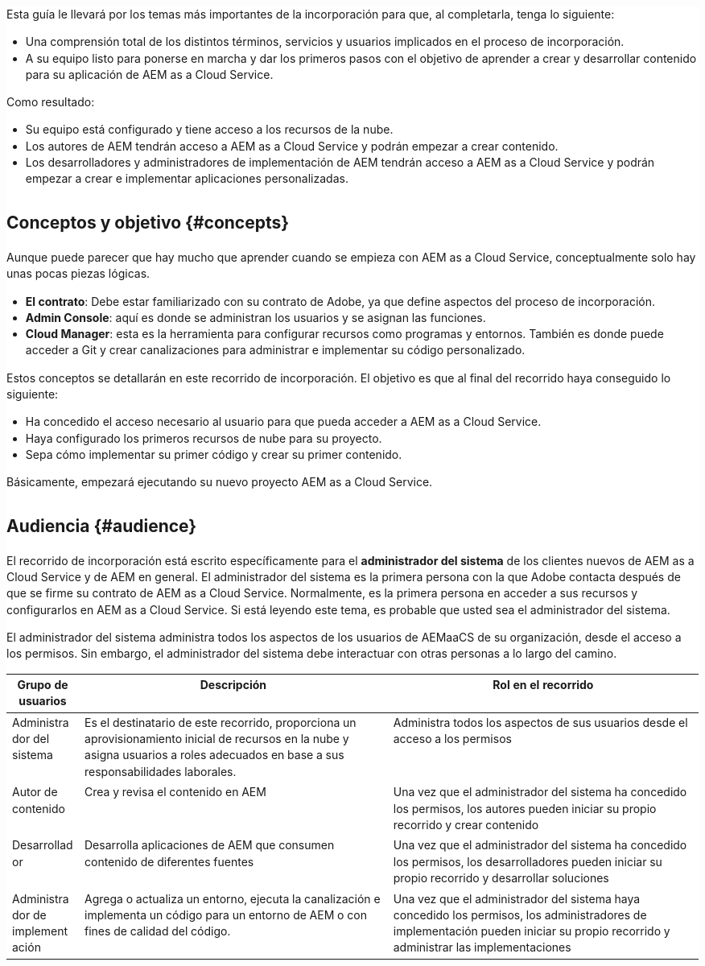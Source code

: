 Esta guía le llevará por los temas más importantes de la incorporación para que, al completarla, tenga lo siguiente:

* Una comprensión total de los distintos términos, servicios y usuarios implicados en el proceso de incorporación.
* A su equipo listo para ponerse en marcha y dar los primeros pasos con el objetivo de aprender a crear y desarrollar contenido para su aplicación de AEM as a Cloud Service.

Como resultado:

* Su equipo está configurado y tiene acceso a los recursos de la nube.
* Los autores de AEM tendrán acceso a AEM as a Cloud Service y podrán empezar a crear contenido.
* Los desarrolladores y administradores de implementación de AEM tendrán acceso a AEM as a Cloud Service y podrán empezar a crear e implementar aplicaciones personalizadas.

## Conceptos y objetivo {#concepts}

Aunque puede parecer que hay mucho que aprender cuando se empieza con AEM as a Cloud Service, conceptualmente solo hay unas pocas piezas lógicas.

* **El contrato**: Debe estar familiarizado con su contrato de Adobe, ya que define aspectos del proceso de incorporación.
* **Admin Console**: aquí es donde se administran los usuarios y se asignan las funciones.
* **Cloud Manager**: esta es la herramienta para configurar recursos como programas y entornos. También es donde puede acceder a Git y crear canalizaciones para administrar e implementar su código personalizado.

Estos conceptos se detallarán en este recorrido de incorporación. El objetivo es que al final del recorrido haya conseguido lo siguiente:

* Ha concedido el acceso necesario al usuario para que pueda acceder a AEM as a Cloud Service.
* Haya configurado los primeros recursos de nube para su proyecto.
* Sepa cómo implementar su primer código y crear su primer contenido.

Básicamente, empezará ejecutando su nuevo proyecto AEM as a Cloud Service.

## Audiencia {#audience}

El recorrido de incorporación está escrito específicamente para el **administrador del sistema** de los clientes nuevos de AEM as a Cloud Service y de AEM en general. El administrador del sistema es la primera persona con la que Adobe contacta después de que se firme su contrato de AEM as a Cloud Service. Normalmente, es la primera persona en acceder a sus recursos y configurarlos en AEM as a Cloud Service. Si está leyendo este tema, es probable que usted sea el administrador del sistema.

El administrador del sistema administra todos los aspectos de los usuarios de AEMaaCS de su organización, desde el acceso a los permisos. Sin embargo, el administrador del sistema debe interactuar con otras personas a lo largo del camino.

| Grupo de usuarios | Descripción | Rol en el recorrido |
|---|---|---|
| Administrador del sistema | Es el destinatario de este recorrido, proporciona un aprovisionamiento inicial de recursos en la nube y asigna usuarios a roles adecuados en base a sus responsabilidades laborales. | Administra todos los aspectos de sus usuarios desde el acceso a los permisos |
| Autor de contenido | Crea y revisa el contenido en AEM | Una vez que el administrador del sistema ha concedido los permisos, los autores pueden iniciar su propio recorrido y crear contenido |
| Desarrollador | Desarrolla aplicaciones de AEM que consumen contenido de diferentes fuentes | Una vez que el administrador del sistema ha concedido los permisos, los desarrolladores pueden iniciar su propio recorrido y desarrollar soluciones |
| Administrador de implementación | Agrega o actualiza un entorno, ejecuta la canalización e implementa un código para un entorno de AEM o con fines de calidad del código. | Una vez que el administrador del sistema haya concedido los permisos, los administradores de implementación pueden iniciar su propio recorrido y administrar las implementaciones |
